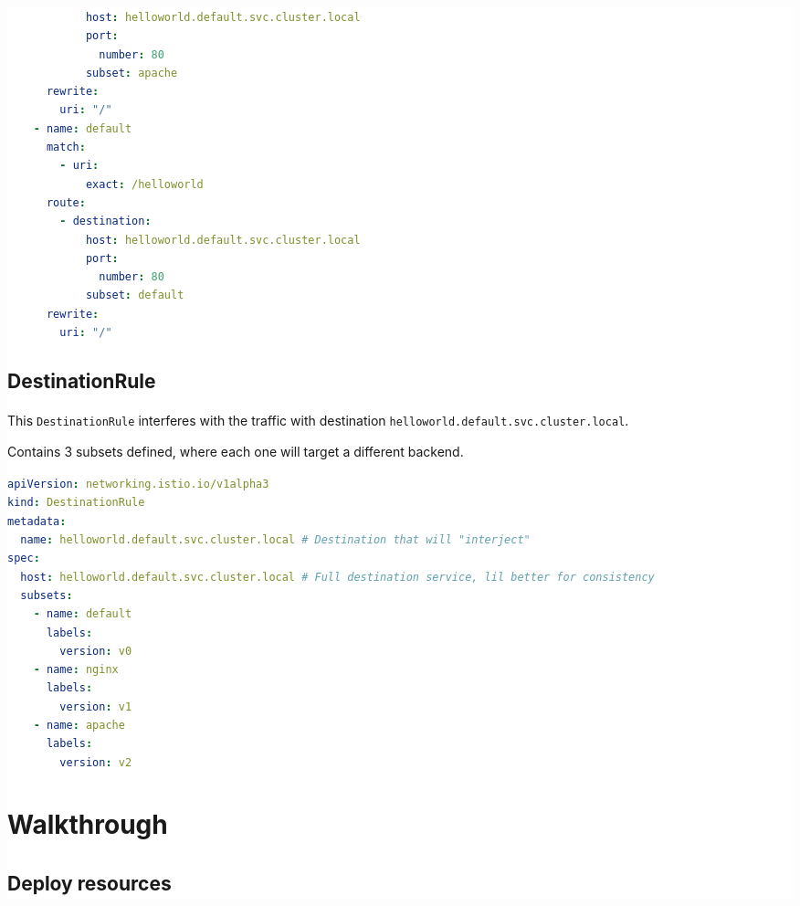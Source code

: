 ```yaml
            host: helloworld.default.svc.cluster.local
            port:
              number: 80
            subset: apache
      rewrite:
        uri: "/"
    - name: default
      match:
        - uri:
            exact: /helloworld
      route:
        - destination:
            host: helloworld.default.svc.cluster.local
            port:
              number: 80
            subset: default
      rewrite:
        uri: "/"
```

## DestinationRule

This `DestinationRule` interferes with the traffic with destination `helloworld.default.svc.cluster.local`.

Contains 3 subsets defined, where each one will target a different backend.


```yaml
apiVersion: networking.istio.io/v1alpha3
kind: DestinationRule
metadata:
  name: helloworld.default.svc.cluster.local # Destination that will "interject"
spec:
  host: helloworld.default.svc.cluster.local # Full destination service, lil better for consistency
  subsets:
    - name: default
      labels:
        version: v0
    - name: nginx
      labels:
        version: v1
    - name: apache
      labels:
        version: v2
```

# Walkthrough

## Deploy resources
